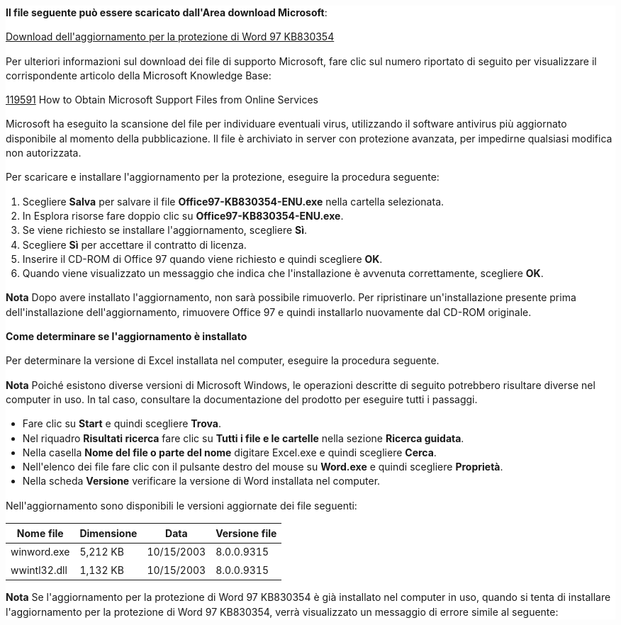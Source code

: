 **Il file seguente può essere scaricato dall'Area download Microsoft**:

[Download dell'aggiornamento per la protezione di Word 97 KB830354](http://download.microsoft.com/download/3/c/f/3cf5076a-3097-482f-b1e9-4ceb28a05bc5/office97-kb830354-enu.exe)

Per ulteriori informazioni sul download dei file di supporto Microsoft, fare clic sul numero riportato di seguito per visualizzare il corrispondente articolo della Microsoft Knowledge Base:

[119591](http://support.microsoft.com/default.aspx?scid=kb;%5bln%5d;119591) How to Obtain Microsoft Support Files from Online Services

Microsoft ha eseguito la scansione del file per individuare eventuali virus, utilizzando il software antivirus più aggiornato disponibile al momento della pubblicazione. Il file è archiviato in server con protezione avanzata, per impedirne qualsiasi modifica non autorizzata.

Per scaricare e installare l'aggiornamento per la protezione, eseguire la procedura seguente:

1.  Scegliere **Salva** per salvare il file **Office97-KB830354-ENU.exe** nella cartella selezionata.
2.  In Esplora risorse fare doppio clic su **Office97-KB830354-ENU.exe**.
3.  Se viene richiesto se installare l'aggiornamento, scegliere **Sì**.
4.  Scegliere **Sì** per accettare il contratto di licenza.
5.  Inserire il CD-ROM di Office 97 quando viene richiesto e quindi scegliere **OK**.
6.  Quando viene visualizzato un messaggio che indica che l'installazione è avvenuta correttamente, scegliere **OK**.

**Nota** Dopo avere installato l'aggiornamento, non sarà possibile rimuoverlo. Per ripristinare un'installazione presente prima dell'installazione dell'aggiornamento, rimuovere Office 97 e quindi installarlo nuovamente dal CD-ROM originale.

**Come determinare se l'aggiornamento è installato**

Per determinare la versione di Excel installata nel computer, eseguire la procedura seguente.

**Nota** Poiché esistono diverse versioni di Microsoft Windows, le operazioni descritte di seguito potrebbero risultare diverse nel computer in uso. In tal caso, consultare la documentazione del prodotto per eseguire tutti i passaggi.

-   Fare clic su **Start** e quindi scegliere **Trova**.
-   Nel riquadro **Risultati ricerca** fare clic su **Tutti i file e le cartelle** nella sezione **Ricerca guidata**.
-   Nella casella **Nome del file o parte del nome** digitare Excel.exe e quindi scegliere **Cerca**.
-   Nell'elenco dei file fare clic con il pulsante destro del mouse su **Word.exe** e quindi scegliere **Proprietà**.
-   Nella scheda **Versione** verificare la versione di Word installata nel computer.

Nell'aggiornamento sono disponibili le versioni aggiornate dei file seguenti:

| Nome file    | Dimensione | Data       | Versione file |
|--------------|------------|------------|---------------|
| winword.exe  | 5,212 KB   | 10/15/2003 | 8.0.0.9315    |
| wwintl32.dll | 1,132 KB   | 10/15/2003 | 8.0.0.9315    |

**Nota** Se l'aggiornamento per la protezione di Word 97 KB830354 è già installato nel computer in uso, quando si tenta di installare l'aggiornamento per la protezione di Word 97 KB830354, verrà visualizzato un messaggio di errore simile al seguente:
